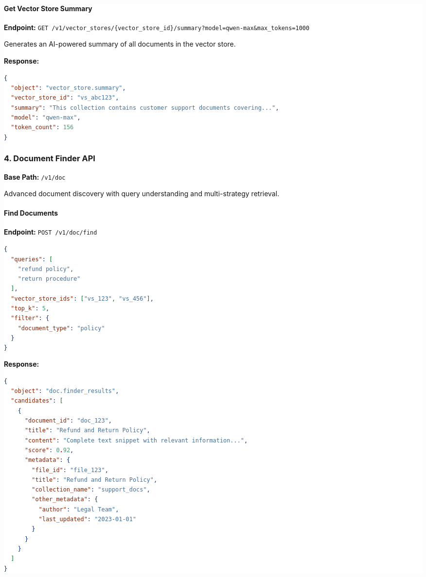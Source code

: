 #### Get Vector Store Summary

**Endpoint:** `GET /v1/vector_stores/{vector_store_id}/summary?model=qwen-max&max_tokens=1000`

Generates an AI-powered summary of all documents in the vector store.

**Response:**
```json
{
  "object": "vector_store.summary",
  "vector_store_id": "vs_abc123",
  "summary": "This collection contains customer support documents covering...",
  "model": "qwen-max",
  "token_count": 156
}
```

### 4. Document Finder API

**Base Path:** `/v1/doc`

Advanced document discovery with query understanding and multi-strategy retrieval.

#### Find Documents

**Endpoint:** `POST /v1/doc/find`

```json
{
  "queries": [
    "refund policy",
    "return procedure"
  ],
  "vector_store_ids": ["vs_123", "vs_456"],
  "top_k": 5,
  "filter": {
    "document_type": "policy"
  }
}
```

**Response:**
```json
{
  "object": "doc.finder_results",
  "candidates": [
    {
      "document_id": "doc_123",
      "title": "Refund and Return Policy",
      "content": "Complete text snippet with relevant information...",
      "score": 0.92,
      "metadata": {
        "file_id": "file_123",
        "title": "Refund and Return Policy",
        "collection_name": "support_docs",
        "other_metadata": {
          "author": "Legal Team",
          "last_updated": "2023-01-01"
        }
      }
    }
  ]
}
```
